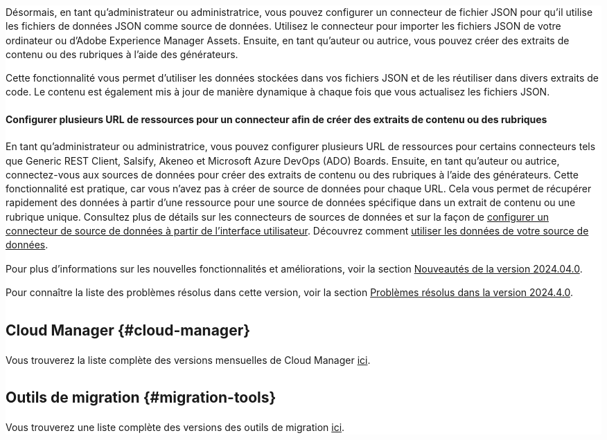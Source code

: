 
Désormais, en tant qu’administrateur ou administratrice, vous pouvez configurer un connecteur de fichier JSON pour qu’il utilise les fichiers de données JSON comme source de données. Utilisez le connecteur pour importer les fichiers JSON de votre ordinateur ou d’Adobe Experience Manager Assets. Ensuite, en tant qu’auteur ou autrice, vous pouvez créer des extraits de contenu ou des rubriques à l’aide des générateurs.

Cette fonctionnalité vous permet d’utiliser les données stockées dans vos fichiers JSON et de les réutiliser dans divers extraits de code. Le contenu est également mis à jour de manière dynamique à chaque fois que vous actualisez les fichiers JSON.

#### Configurer plusieurs URL de ressources pour un connecteur afin de créer des extraits de contenu ou des rubriques

En tant qu’administrateur ou administratrice, vous pouvez configurer plusieurs URL de ressources pour certains connecteurs tels que Generic REST Client, Salsify, Akeneo et Microsoft Azure DevOps (ADO) Boards.
Ensuite, en tant qu’auteur ou autrice, connectez-vous aux sources de données pour créer des extraits de contenu ou des rubriques à l’aide des générateurs. Cette fonctionnalité est pratique, car vous n’avez pas à créer de source de données pour chaque URL. Cela vous permet de récupérer rapidement des données à partir d’une ressource pour une source de données spécifique dans un extrait de contenu ou une rubrique unique. Consultez plus de détails sur les connecteurs de sources de données et sur la façon de [configurer un connecteur de source de données à partir de l’interface utilisateur](https://experienceleague.adobe.com/fr/docs/experience-manager-guides/using/install-guide/cs-ig/web-editor-configs-cs/conf-data-source-connector-tools). Découvrez comment [utiliser les données de votre source de données](https://experienceleague.adobe.com/fr/docs/experience-manager-guides/using/user-guide/author-content/create-preview-topics/author-content-aem-guides/work-with-web-editor/web-editor-content-snippet).

Pour plus d’informations sur les nouvelles fonctionnalités et améliorations, voir la section [Nouveautés de la version 2024.04.0](https://experienceleague.adobe.com/fr/docs/experience-manager-guides/using/release-info/release-notes/cloud-release-notes/2024-releases/2404-release/whats-new-2024-04-0).

Pour connaître la liste des problèmes résolus dans cette version, voir la section [Problèmes résolus dans la version 2024.4.0](https://experienceleague.adobe.com/fr/docs/experience-manager-guides/using/release-info/release-notes/cloud-release-notes/2024-releases/2404-release/fixed-issues-2024-04-0).

## Cloud Manager {#cloud-manager}

Vous trouverez la liste complète des versions mensuelles de Cloud Manager [ici](/help/implementing/cloud-manager/release-notes/current.md).

## Outils de migration {#migration-tools}

Vous trouverez une liste complète des versions des outils de migration [ici](/help/journey-migration/release-notes/release-notes-migration-tools-current.md).
